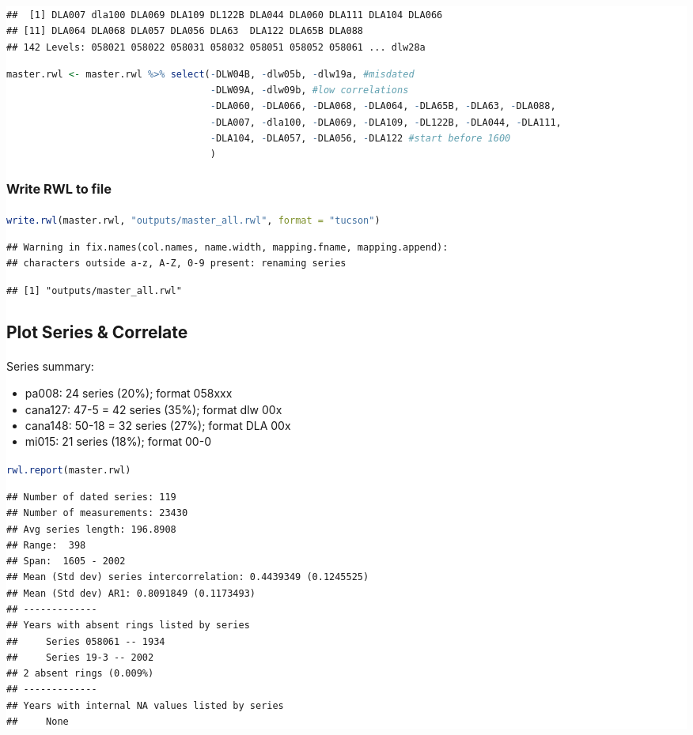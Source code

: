 ```
##  [1] DLA007 dla100 DLA069 DLA109 DL122B DLA044 DLA060 DLA111 DLA104 DLA066
## [11] DLA064 DLA068 DLA057 DLA056 DLA63  DLA122 DLA65B DLA088
## 142 Levels: 058021 058022 058031 058032 058051 058052 058061 ... dlw28a
```




```r
master.rwl <- master.rwl %>% select(-DLW04B, -dlw05b, -dlw19a, #misdated
                                    -DLW09A, -dlw09b, #low correlations
                                    -DLA060, -DLA066, -DLA068, -DLA064, -DLA65B, -DLA63, -DLA088,
                                    -DLA007, -dla100, -DLA069, -DLA109, -DL122B, -DLA044, -DLA111, 
                                    -DLA104, -DLA057, -DLA056, -DLA122 #start before 1600
                                    )
```


### Write RWL to file

```r
write.rwl(master.rwl, "outputs/master_all.rwl", format = "tucson")
```

```
## Warning in fix.names(col.names, name.width, mapping.fname, mapping.append):
## characters outside a-z, A-Z, 0-9 present: renaming series
```

```
## [1] "outputs/master_all.rwl"
```


## Plot Series & Correlate

Series summary:

- pa008: 24 series (20%); format 058xxx
- cana127: 47-5 = 42 series (35%); format dlw 00x
- cana148: 50-18 = 32 series (27%); format DLA 00x
- mi015: 21 series (18%); format 00-0


```r
rwl.report(master.rwl)
```

```
## Number of dated series: 119 
## Number of measurements: 23430 
## Avg series length: 196.8908 
## Range:  398 
## Span:  1605 - 2002 
## Mean (Std dev) series intercorrelation: 0.4439349 (0.1245525)
## Mean (Std dev) AR1: 0.8091849 (0.1173493)
## -------------
## Years with absent rings listed by series 
##     Series 058061 -- 1934 
##     Series 19-3 -- 2002 
## 2 absent rings (0.009%)
## -------------
## Years with internal NA values listed by series 
##     None
```
